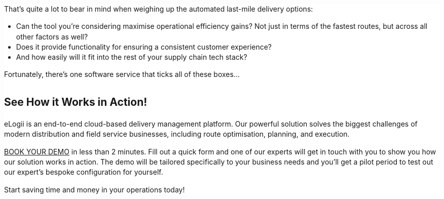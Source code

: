 That’s quite a lot to bear in mind when weighing up the automated last-mile delivery options:

* Can the tool you’re considering maximise operational efficiency gains? Not just in terms of the fastest routes, but across all other factors as well?
* Does it provide functionality for ensuring a consistent customer experience?
* And how easily will it fit into the rest of your supply chain tech stack?

Fortunately, there’s one software service that ticks all of these boxes…

## See How it Works in Action!

eLogii is an end-to-end cloud-based delivery management platform. Our powerful solution solves the biggest challenges of modern distribution and field service businesses, including route optimisation, planning, and execution.

[BOOK YOUR DEMO](https://elogii.com/book-demo) in less than 2 minutes. Fill out a quick form and one of our experts will get in touch with you to show you how our solution works in action. The demo will be tailored specifically to your business needs and you’ll get a pilot period to test out our expert’s bespoke configuration for yourself.

Start saving time and money in your operations today!